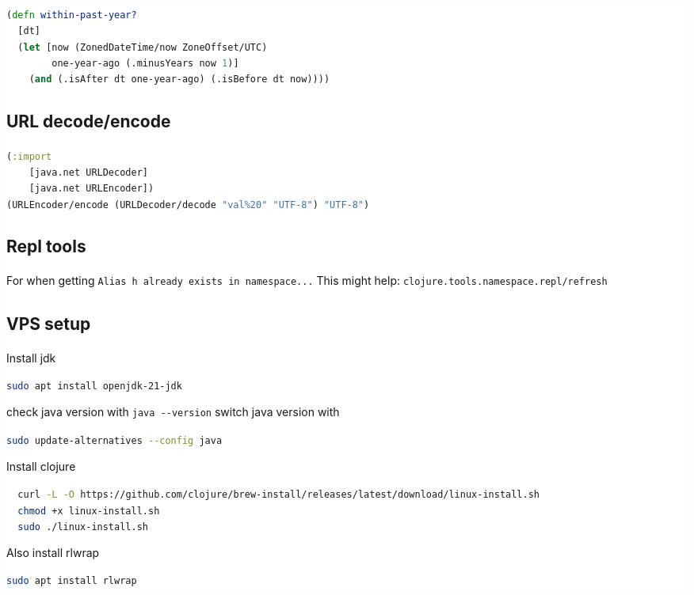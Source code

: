 ```clojure
(defn within-past-year?
  [dt]
  (let [now (ZonedDateTime/now ZoneOffset/UTC)
        one-year-ago (.minusYears now 1)]
    (and (.isAfter dt one-year-ago) (.isBefore dt now))))
```

## URL decode/encode

```clojure
(:import
    [java.net URLDecoder]
    [java.net URLEncoder])
(URLEncoder/encode (URLDecoder/decode "val%20" "UTF-8") "UTF-8")
```

## Repl tools

For when getting `Alias h already exists in namespace...`
This might help:
`clojure.tools.namespace.repl/refresh`

## VPS setup
Install jdk

```bash
sudo apt install openjdk-21-jdk
```
check java version with `java --version`
switch java version with
```bash
sudo update-alternatives --config java
```

Install clojure
```bash
  curl -L -O https://github.com/clojure/brew-install/releases/latest/download/linux-install.sh
  chmod +x linux-install.sh
  sudo ./linux-install.sh
```

Also install rlwrap
```bash
sudo apt install rlwrap
```

